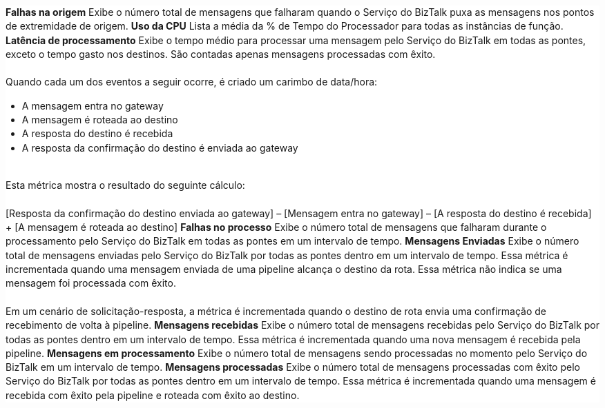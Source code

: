 <tr>
<td><strong>Falhas na origem</strong></td>
<td>Exibe o número total de mensagens que falharam quando o Serviço do BizTalk puxa as mensagens nos pontos de extremidade de origem.</td>
</tr>
<tr>
<td><strong>Uso da CPU</strong></td>
<td>Lista a média da % de Tempo do Processador para todas as instâncias de função.</td>
</tr>
<tr>
<td><strong>Latência de processamento</strong></td>
<td>Exibe o tempo médio para processar uma mensagem pelo Serviço do BizTalk em todas as pontes, exceto o tempo gasto nos destinos. São contadas apenas mensagens processadas com êxito.<br/><br/>
Quando cada um dos eventos a seguir ocorre, é criado um carimbo de data/hora:

<ul>
<li>A mensagem entra no gateway</li>
<li>A mensagem é roteada ao destino</li>
<li>A resposta do destino é recebida</li>
<li>A resposta da confirmação do destino é enviada ao gateway</li>
</ul>
<br/>Esta métrica mostra o resultado do seguinte cálculo:<br/><br/>
[Resposta da confirmação do destino enviada ao gateway] – [Mensagem entra no gateway] – [A resposta do destino é recebida] + [A mensagem é roteada ao destino]</td>
</tr>
<tr>
<td><strong>Falhas no processo</strong></td>
<td>Exibe o número total de mensagens que falharam durante o processamento pelo Serviço do BizTalk em todas as pontes em um intervalo de tempo.</td>
</tr>
<tr>
<td><strong>Mensagens Enviadas</strong></td>
<td>Exibe o número total de mensagens enviadas pelo Serviço do BizTalk por todas as pontes dentro em um intervalo de tempo. Essa métrica é incrementada quando uma mensagem enviada de uma pipeline alcança o destino da rota. Essa métrica não indica se uma mensagem foi processada com êxito.<br/><br/>
Em um cenário de solicitação-resposta, a métrica é incrementada quando o destino de rota envia uma confirmação de recebimento de volta à pipeline.</td>
</tr>
<tr>
<td><strong>Mensagens recebidas</strong></td>
<td>Exibe o número total de mensagens recebidas pelo Serviço do BizTalk por todas as pontes dentro em um intervalo de tempo. Essa métrica é incrementada quando uma nova mensagem é recebida pela pipeline.</td>
</tr>
<tr>
<td><strong>Mensagens em processamento</strong></td>
<td>Exibe o número total de mensagens sendo processadas no momento pelo Serviço do BizTalk em um intervalo de tempo.</td>
</tr>
<tr>
<td><strong>Mensagens processadas</strong></td>
<td>Exibe o número total de mensagens processadas com êxito pelo Serviço do BizTalk por todas as pontes dentro em um intervalo de tempo. Essa métrica é incrementada quando uma mensagem é recebida com êxito pela pipeline e roteada com êxito ao destino.</td>
</tr>
</table>


[Quickstart]: ./media/biztalk-dashboard-monitor-scale-tabs/QuickStartIcon.png
[AddMetrics]: ./media/biztalk-dashboard-monitor-scale-tabs/WABS_AddMetrics.png
[GrayedMetric]: ./media/biztalk-dashboard-monitor-scale-tabs/WABS_GrayedMetric.png
[EnabledMetric]: ./media/biztalk-dashboard-monitor-scale-tabs/WABS_EnabledMetric.png
